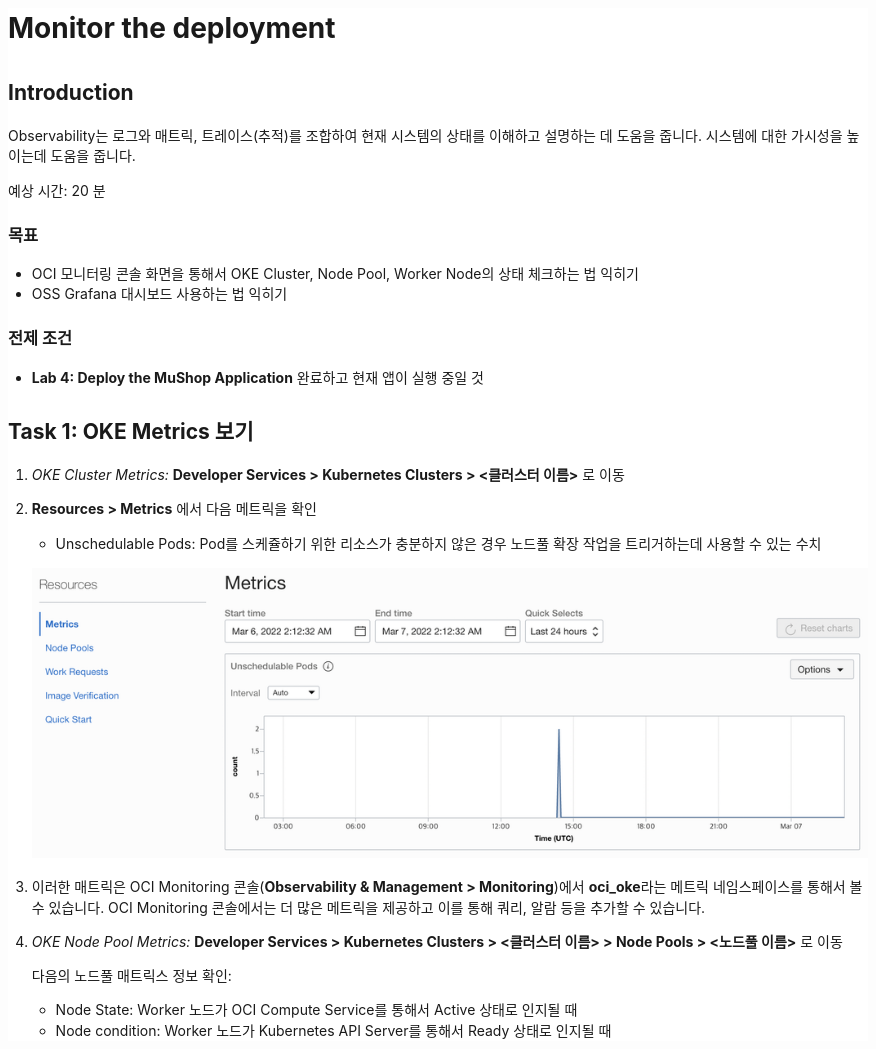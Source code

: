 # Monitor the deployment

## Introduction

Observability는 로그와 매트릭, 트레이스(추적)를 조합하여 현재 시스템의 상태를 이해하고 설명하는 데 도움을 줍니다. 시스템에 대한 가시성을 높이는데 도움을 줍니다.

예상 시간: 20 분

### 목표

* OCI 모니터링 콘솔 화면을 통해서 OKE Cluster, Node Pool, Worker Node의 상태 체크하는 법 익히기
* OSS Grafana 대시보드 사용하는 법 익히기

### 전제 조건

* **Lab 4: Deploy the MuShop Application** 완료하고 현재 앱이 실행 중일 것


## **Task 1**: OKE Metrics 보기

1. *OKE Cluster Metrics:* **Developer Services > Kubernetes Clusters > <클러스터 이름>** 로 이동

2. **Resources > Metrics** 에서 다음 메트릭을 확인

    * Unschedulable Pods: Pod를 스케쥴하기 위한 리소스가 충분하지 않은 경우 노드풀 확장 작업을 트리거하는데 사용할 수 있는 수치

    ![OKE Cluster Metric](images/cluster-metrics.png)

3. 이러한 매트릭은 OCI Monitoring 콘솔(**Observability & Management > Monitoring**)에서 **oci_oke**라는 메트릭 네임스페이스를 통해서 볼 수 있습니다. OCI Monitoring 콘솔에서는 더 많은 메트릭을 제공하고 이를 통해 쿼리, 알람 등을 추가할 수 있습니다.


4. *OKE Node Pool Metrics:* **Developer Services > Kubernetes Clusters > <클러스터 이름> > Node Pools > <노드풀 이름>** 로 이동

    다음의 노드풀 매트릭스 정보 확인:

    * Node State: Worker 노드가 OCI Compute Service를 통해서 Active 상태로 인지될 때
    * Node condition: Worker 노드가 Kubernetes API Server를 통해서 Ready 상태로 인지될 때
